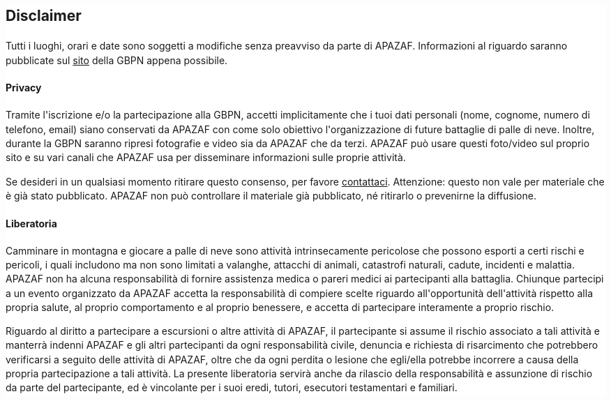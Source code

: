 ## Disclaimer
Tutti i luoghi, orari e date sono soggetti a modifiche senza preavviso da parte di APAZAF. Informazioni al riguardo saranno pubblicate sul [sito](/it/post) della GBPN appena possibile.

#### Privacy
Tramite l'iscrizione e/o la partecipazione alla GBPN, accetti implicitamente che i tuoi dati personali (nome, cognome, numero di telefono, email) siano conservati da APAZAF con come solo obiettivo l'organizzazione di future battaglie di palle di neve. 
Inoltre, durante la GBPN saranno ripresi fotografie e video sia da APAZAF che da terzi. APAZAF può usare questi foto/video sul proprio sito e su vari canali che APAZAF usa per disseminare informazioni sulle proprie attività.

Se desideri in un qualsiasi momento ritirare questo consenso, per favore [contattaci](/it/contact). Attenzione: questo non vale per materiale che è già stato pubblicato. APAZAF non può controllare il materiale già pubblicato, né ritirarlo o prevenirne la diffusione. 

#### Liberatoria
Camminare in montagna e giocare a palle di neve sono attività intrinsecamente pericolose che possono esporti a certi rischi e pericoli, i quali includono ma non sono limitati a valanghe, attacchi di animali, catastrofi naturali, cadute, incidenti e malattia. APAZAF non ha alcuna responsabilità di fornire assistenza medica o pareri medici ai partecipanti alla battaglia. Chiunque partecipi a un evento organizzato da APAZAF accetta la responsabilità di compiere scelte riguardo all'opportunità dell'attività rispetto alla propria salute, al proprio comportamento e al proprio benessere, e accetta di partecipare interamente a proprio rischio.

Riguardo al diritto a partecipare a escursioni o altre attività di APAZAF, il partecipante si assume il rischio associato a tali attività e manterrà indenni APAZAF e gli altri partecipanti da ogni responsabilità civile, denuncia e richiesta di risarcimento che potrebbero verificarsi a seguito delle attività di APAZAF, oltre che da ogni perdita o lesione che egli/ella potrebbe incorrere a causa della propria partecipazione a tali attività. La presente liberatoria servirà anche da rilascio della responsabilità e assunzione di rischio da parte del partecipante, ed è vincolante per i suoi eredi, tutori, esecutori testamentari e familiari.
